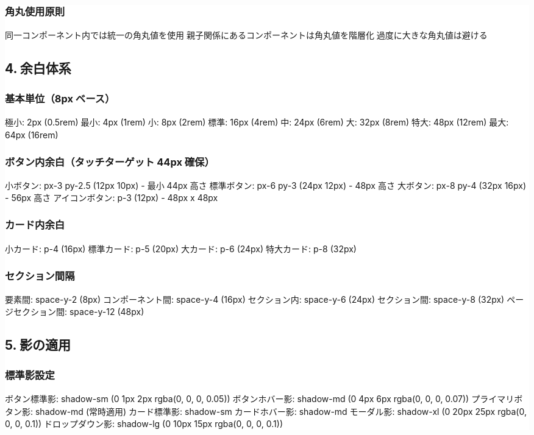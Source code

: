 ### 角丸使用原則

同一コンポーネント内では統一の角丸値を使用
親子関係にあるコンポーネントは角丸値を階層化
過度に大きな角丸値は避ける

## 4. 余白体系

### 基本単位（8px ベース）

極小: 2px (0.5rem)
最小: 4px (1rem)
小: 8px (2rem)
標準: 16px (4rem)
中: 24px (6rem)
大: 32px (8rem)
特大: 48px (12rem)
最大: 64px (16rem)

### ボタン内余白（タッチターゲット 44px 確保）

小ボタン: px-3 py-2.5 (12px 10px) - 最小 44px 高さ
標準ボタン: px-6 py-3 (24px 12px) - 48px 高さ
大ボタン: px-8 py-4 (32px 16px) - 56px 高さ
アイコンボタン: p-3 (12px) - 48px x 48px

### カード内余白

小カード: p-4 (16px)
標準カード: p-5 (20px)
大カード: p-6 (24px)
特大カード: p-8 (32px)

### セクション間隔

要素間: space-y-2 (8px)
コンポーネント間: space-y-4 (16px)
セクション内: space-y-6 (24px)
セクション間: space-y-8 (32px)
ページセクション間: space-y-12 (48px)

## 5. 影の適用

### 標準影設定

ボタン標準影: shadow-sm (0 1px 2px rgba(0, 0, 0, 0.05))
ボタンホバー影: shadow-md (0 4px 6px rgba(0, 0, 0, 0.07))
プライマリボタン影: shadow-md (常時適用)
カード標準影: shadow-sm
カードホバー影: shadow-md
モーダル影: shadow-xl (0 20px 25px rgba(0, 0, 0, 0.1))
ドロップダウン影: shadow-lg (0 10px 15px rgba(0, 0, 0, 0.1))
